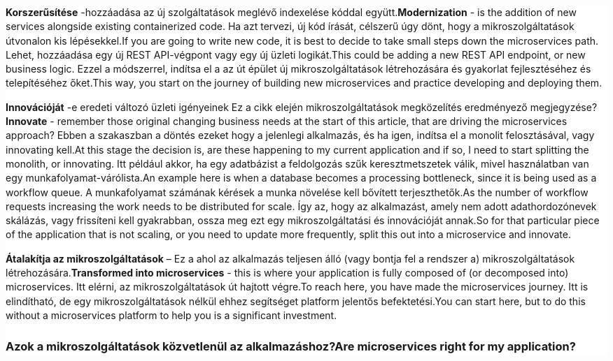 <span data-ttu-id="0b3bb-297">**Korszerűsítése** -hozzáadása az új szolgáltatások meglévő indexelése kóddal együtt.</span><span class="sxs-lookup"><span data-stu-id="0b3bb-297">**Modernization** - is the addition of new services alongside existing containerized code.</span></span> <span data-ttu-id="0b3bb-298">Ha azt tervezi, új kód írását, célszerű úgy dönt, hogy a mikroszolgáltatások útvonalon kis lépésekkel.</span><span class="sxs-lookup"><span data-stu-id="0b3bb-298">If you are going to write new code, it is best to decide to take small steps down the microservices path.</span></span> <span data-ttu-id="0b3bb-299">Lehet, hozzáadása egy új REST API-végpont vagy egy új üzleti logikát.</span><span class="sxs-lookup"><span data-stu-id="0b3bb-299">This could be adding a new REST API endpoint, or new business logic.</span></span> <span data-ttu-id="0b3bb-300">Ezzel a módszerrel, indítsa el a az út épület új mikroszolgáltatások létrehozására és gyakorlat fejlesztéséhez és telepítéséhez őket.</span><span class="sxs-lookup"><span data-stu-id="0b3bb-300">This way, you start on the journey of building new microservices and practice developing and deploying them.</span></span>

<span data-ttu-id="0b3bb-301">**Innovációját** -e eredeti változó üzleti igényeinek Ez a cikk elején mikroszolgáltatások megközelítés eredményező megjegyzése?</span><span class="sxs-lookup"><span data-stu-id="0b3bb-301">**Innovate** - remember those original changing business needs at the start of this article, that are driving the microservices approach?</span></span> <span data-ttu-id="0b3bb-302">Ebben a szakaszban a döntés ezeket hogy a jelenlegi alkalmazás, és ha igen, indítsa el a monolit felosztásával, vagy innovating kell.</span><span class="sxs-lookup"><span data-stu-id="0b3bb-302">At this stage the decision is, are these happening to my current application and if so, I need to start splitting the monolith, or innovating.</span></span> <span data-ttu-id="0b3bb-303">Itt például akkor, ha egy adatbázist a feldolgozás szűk keresztmetszetek válik, mivel használatban van egy munkafolyamat-várólista.</span><span class="sxs-lookup"><span data-stu-id="0b3bb-303">An example here is when a database becomes a processing bottleneck, since it is being used as a workflow queue.</span></span> <span data-ttu-id="0b3bb-304">A munkafolyamat számának kérések a munka növelése kell bővített terjeszthetők.</span><span class="sxs-lookup"><span data-stu-id="0b3bb-304">As the number of workflow requests increasing the work needs to be distributed for scale.</span></span> <span data-ttu-id="0b3bb-305">Így az, hogy az alkalmazást, amely nem adott adathordozónevek skálázás, vagy frissíteni kell gyakrabban, ossza meg ezt egy mikroszolgáltatási és innovációját annak.</span><span class="sxs-lookup"><span data-stu-id="0b3bb-305">So for that particular piece of the application that is not scaling, or you need to update more frequently, split this out into a microservice and innovate.</span></span> 

<span data-ttu-id="0b3bb-306">**Átalakítja az mikroszolgáltatások** – Ez a ahol az alkalmazás teljesen álló (vagy bontja fel a rendszer a) mikroszolgáltatások létrehozására.</span><span class="sxs-lookup"><span data-stu-id="0b3bb-306">**Transformed into microservices** - this is where your application is fully composed of (or decomposed into) microservices.</span></span> <span data-ttu-id="0b3bb-307">Itt elérni, az mikroszolgáltatások út hajtott végre.</span><span class="sxs-lookup"><span data-stu-id="0b3bb-307">To reach here, you have made the microservices journey.</span></span> <span data-ttu-id="0b3bb-308">Itt is elindítható, de egy mikroszolgáltatások nélkül ehhez segítséget platform jelentős befektetési.</span><span class="sxs-lookup"><span data-stu-id="0b3bb-308">You can start here, but to do this without a microservices platform to help you is a significant investment.</span></span> 

### <a name="are-microservices-right-for-my-application"></a><span data-ttu-id="0b3bb-309">Azok a mikroszolgáltatások közvetlenül az alkalmazáshoz?</span><span class="sxs-lookup"><span data-stu-id="0b3bb-309">Are microservices right for my application?</span></span>
